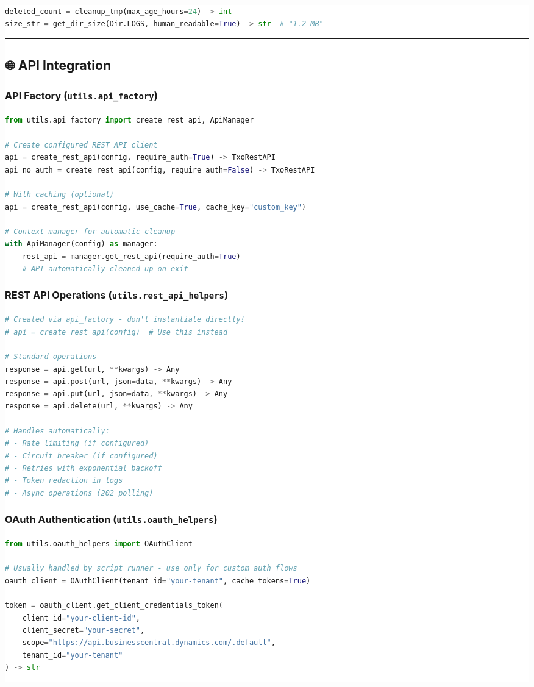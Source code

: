 ```python
deleted_count = cleanup_tmp(max_age_hours=24) -> int
size_str = get_dir_size(Dir.LOGS, human_readable=True) -> str  # "1.2 MB"
```

---

## 🌐 API Integration

### API Factory (`utils.api_factory`)

```python
from utils.api_factory import create_rest_api, ApiManager

# Create configured REST API client
api = create_rest_api(config, require_auth=True) -> TxoRestAPI
api_no_auth = create_rest_api(config, require_auth=False) -> TxoRestAPI

# With caching (optional)
api = create_rest_api(config, use_cache=True, cache_key="custom_key")

# Context manager for automatic cleanup
with ApiManager(config) as manager:
    rest_api = manager.get_rest_api(require_auth=True)
    # API automatically cleaned up on exit
```

### REST API Operations (`utils.rest_api_helpers`)

```python
# Created via api_factory - don't instantiate directly!
# api = create_rest_api(config)  # Use this instead

# Standard operations
response = api.get(url, **kwargs) -> Any
response = api.post(url, json=data, **kwargs) -> Any
response = api.put(url, json=data, **kwargs) -> Any
response = api.delete(url, **kwargs) -> Any

# Handles automatically:
# - Rate limiting (if configured)
# - Circuit breaker (if configured)
# - Retries with exponential backoff
# - Token redaction in logs
# - Async operations (202 polling)
```

### OAuth Authentication (`utils.oauth_helpers`)

```python
from utils.oauth_helpers import OAuthClient

# Usually handled by script_runner - use only for custom auth flows
oauth_client = OAuthClient(tenant_id="your-tenant", cache_tokens=True)

token = oauth_client.get_client_credentials_token(
    client_id="your-client-id",
    client_secret="your-secret",
    scope="https://api.businesscentral.dynamics.com/.default",
    tenant_id="your-tenant"
) -> str
```

---